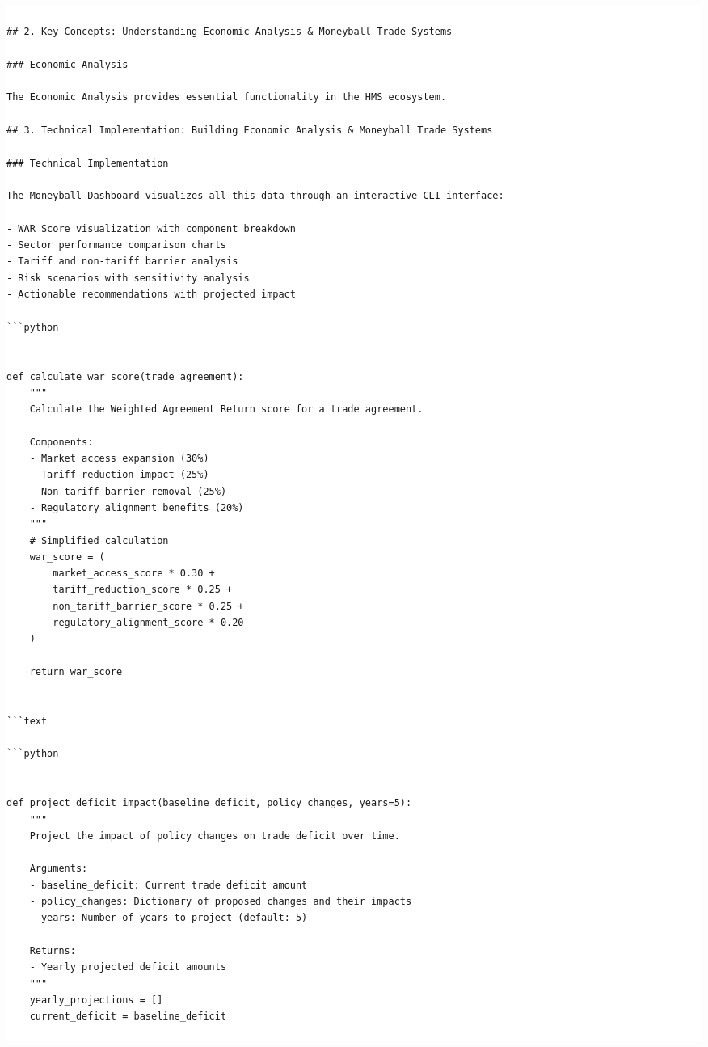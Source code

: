 ```text

## 2. Key Concepts: Understanding Economic Analysis & Moneyball Trade Systems

### Economic Analysis

The Economic Analysis provides essential functionality in the HMS ecosystem.

## 3. Technical Implementation: Building Economic Analysis & Moneyball Trade Systems

### Technical Implementation

The Moneyball Dashboard visualizes all this data through an interactive CLI interface:

- WAR Score visualization with component breakdown
- Sector performance comparison charts
- Tariff and non-tariff barrier analysis
- Risk scenarios with sensitivity analysis
- Actionable recommendations with projected impact

```python


def calculate_war_score(trade_agreement):
    """
    Calculate the Weighted Agreement Return score for a trade agreement.
    
    Components:
    - Market access expansion (30%)
    - Tariff reduction impact (25%)
    - Non-tariff barrier removal (25%)
    - Regulatory alignment benefits (20%)
    """
    # Simplified calculation
    war_score = (
        market_access_score * 0.30 +
        tariff_reduction_score * 0.25 +
        non_tariff_barrier_score * 0.25 +
        regulatory_alignment_score * 0.20
    )
    
    return war_score


```text

```python


def project_deficit_impact(baseline_deficit, policy_changes, years=5):
    """
    Project the impact of policy changes on trade deficit over time.
    
    Arguments:
    - baseline_deficit: Current trade deficit amount
    - policy_changes: Dictionary of proposed changes and their impacts
    - years: Number of years to project (default: 5)
    
    Returns:
    - Yearly projected deficit amounts
    """
    yearly_projections = []
    current_deficit = baseline_deficit
    
```